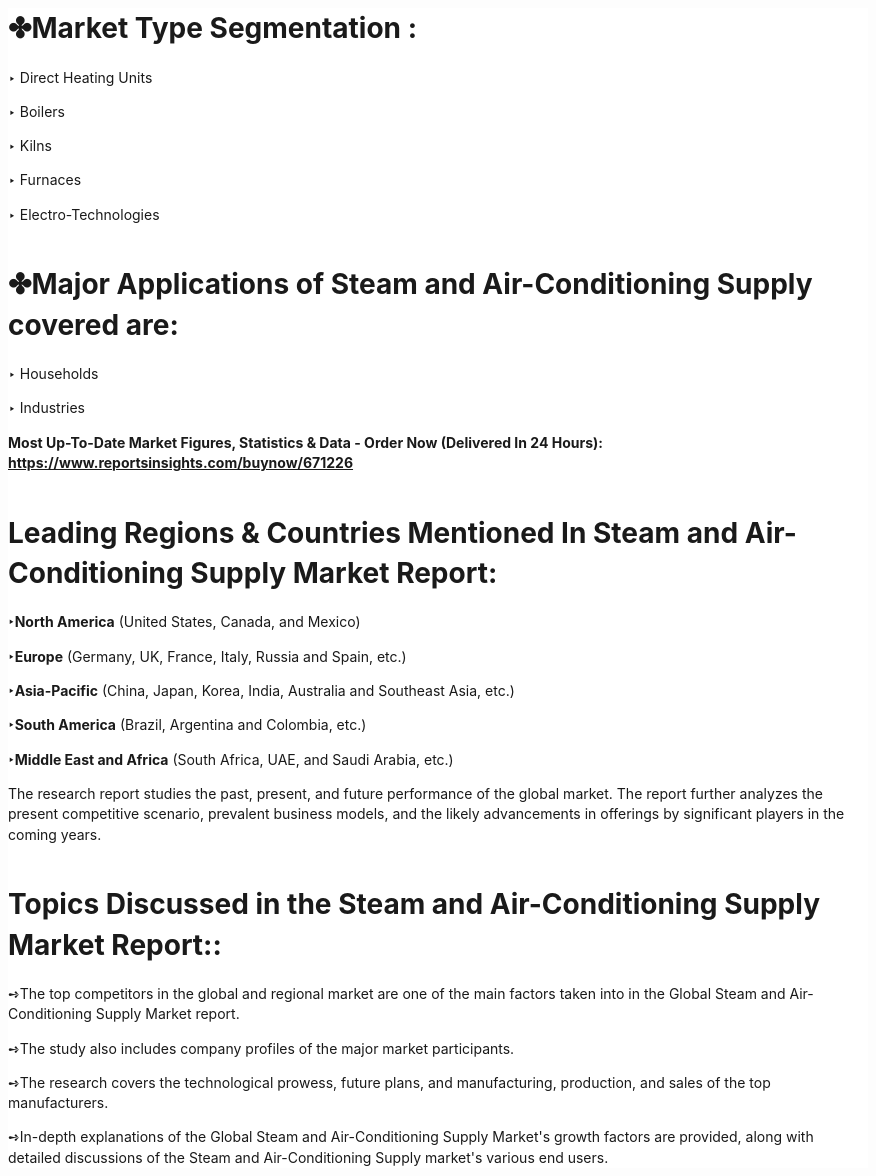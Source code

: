 # <strong>✤Market Type Segmentation :</strong>

‣ Direct Heating Units

‣ Boilers

‣ Kilns

‣ Furnaces

‣ Electro-Technologies

# <strong>✤Major Applications of Steam and Air-Conditioning Supply covered are:</strong>

‣ Households

‣ Industries

<strong>Most Up-To-Date Market Figures, Statistics & Data - Order Now (Delivered In 24 Hours): <a href=https://www.reportsinsights.com/buynow/671226>https://www.reportsinsights.com/buynow/671226</a></strong>

# <strong>Leading Regions &amp; Countries Mentioned In Steam and Air-Conditioning Supply Market Report:</strong>

<strong>‣North America</strong> (United States, Canada, and Mexico)

<strong>‣Europe</strong> (Germany, UK, France, Italy, Russia and Spain, etc.)

<strong>‣Asia-Pacific</strong> (China, Japan, Korea, India, Australia and Southeast Asia, etc.)

<strong>‣South America</strong> (Brazil, Argentina and Colombia, etc.)

<strong>‣Middle East and Africa</strong> (South Africa, UAE, and Saudi Arabia, etc.)

The research report studies the past, present, and future performance of the global market. The report further analyzes the present competitive scenario, prevalent business models, and the likely advancements in offerings by significant players in the coming years.

# <strong>Topics Discussed in the Steam and Air-Conditioning Supply Market Report::</strong>

➺The top competitors in the global and regional market are one of the main factors taken into in the Global Steam and Air-Conditioning Supply Market report.

➺The study also includes company profiles of the major market participants.

➺The research covers the technological prowess, future plans, and manufacturing, production, and sales of the top manufacturers.

➺In-depth explanations of the Global Steam and Air-Conditioning Supply Market's growth factors are provided, along with detailed discussions of the Steam and Air-Conditioning Supply market's various end users.
